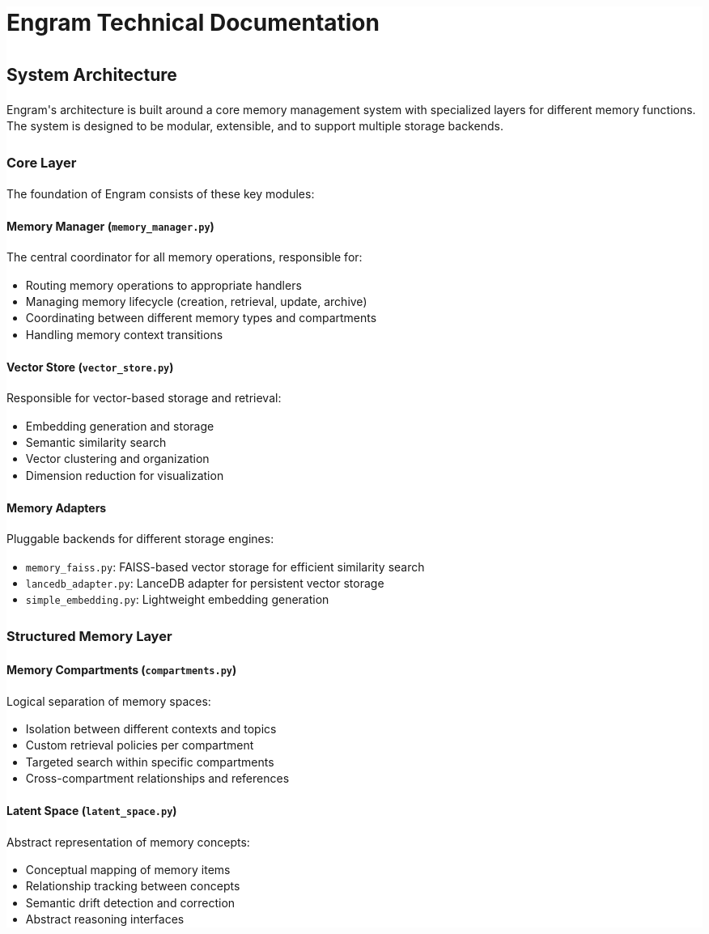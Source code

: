 # Engram Technical Documentation

## System Architecture

Engram's architecture is built around a core memory management system with specialized layers for different memory functions. The system is designed to be modular, extensible, and to support multiple storage backends.

### Core Layer

The foundation of Engram consists of these key modules:

#### Memory Manager (`memory_manager.py`)

The central coordinator for all memory operations, responsible for:

- Routing memory operations to appropriate handlers
- Managing memory lifecycle (creation, retrieval, update, archive)
- Coordinating between different memory types and compartments
- Handling memory context transitions

#### Vector Store (`vector_store.py`)

Responsible for vector-based storage and retrieval:

- Embedding generation and storage
- Semantic similarity search
- Vector clustering and organization
- Dimension reduction for visualization

#### Memory Adapters

Pluggable backends for different storage engines:

- `memory_faiss.py`: FAISS-based vector storage for efficient similarity search
- `lancedb_adapter.py`: LanceDB adapter for persistent vector storage
- `simple_embedding.py`: Lightweight embedding generation

### Structured Memory Layer

#### Memory Compartments (`compartments.py`)

Logical separation of memory spaces:

- Isolation between different contexts and topics
- Custom retrieval policies per compartment
- Targeted search within specific compartments
- Cross-compartment relationships and references

#### Latent Space (`latent_space.py`)

Abstract representation of memory concepts:

- Conceptual mapping of memory items
- Relationship tracking between concepts
- Semantic drift detection and correction
- Abstract reasoning interfaces

